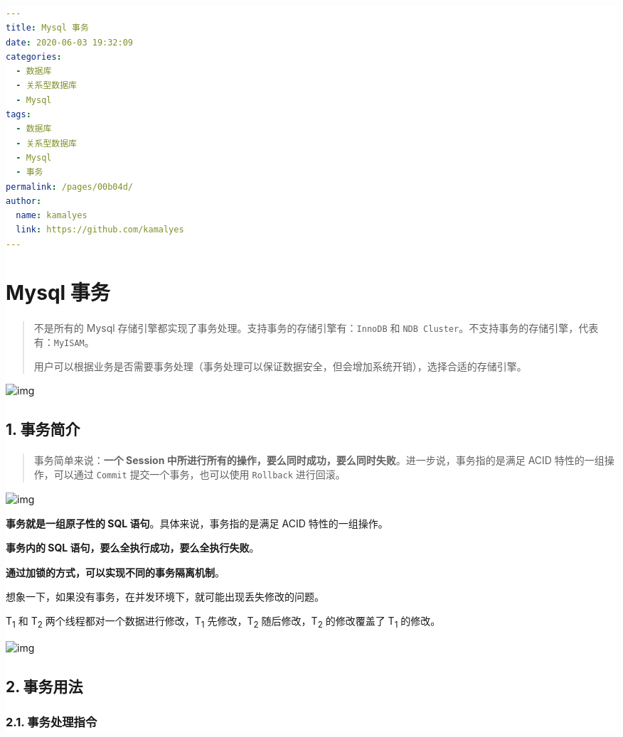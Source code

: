 ```yaml
---
title: Mysql 事务
date: 2020-06-03 19:32:09
categories: 
  - 数据库
  - 关系型数据库
  - Mysql
tags: 
  - 数据库
  - 关系型数据库
  - Mysql
  - 事务
permalink: /pages/00b04d/
author: 
  name: kamalyes
  link: https://github.com/kamalyes
---
```


# Mysql 事务

> 不是所有的 Mysql 存储引擎都实现了事务处理。支持事务的存储引擎有：`InnoDB` 和 `NDB Cluster`。不支持事务的存储引擎，代表有：`MyISAM`。
>
> 用户可以根据业务是否需要事务处理（事务处理可以保证数据安全，但会增加系统开销），选择合适的存储引擎。

![img](https://www.yuyanqing.cn/oss/image-bed/snap/20200716074533.png)

## 1. 事务简介

> 事务简单来说：**一个 Session 中所进行所有的操作，要么同时成功，要么同时失败**。进一步说，事务指的是满足 ACID 特性的一组操作，可以通过 `Commit` 提交一个事务，也可以使用 `Rollback` 进行回滚。

![img](https://www.yuyanqing.cn/oss/image-bed/col/database/RDB/数据库事务.png)

**事务就是一组原子性的 SQL 语句**。具体来说，事务指的是满足 ACID 特性的一组操作。

**事务内的 SQL 语句，要么全执行成功，要么全执行失败**。

**通过加锁的方式，可以实现不同的事务隔离机制**。

想象一下，如果没有事务，在并发环境下，就可能出现丢失修改的问题。

T<sub>1</sub> 和 T<sub>2</sub> 两个线程都对一个数据进行修改，T<sub>1</sub> 先修改，T<sub>2</sub> 随后修改，T<sub>2</sub> 的修改覆盖了 T<sub>1</sub> 的修改。

![img](https://www.yuyanqing.cn/oss/image-bed/col/database/RDB/数据库并发一致性-丢失修改.png)

## 2. 事务用法

### 2.1. 事务处理指令
